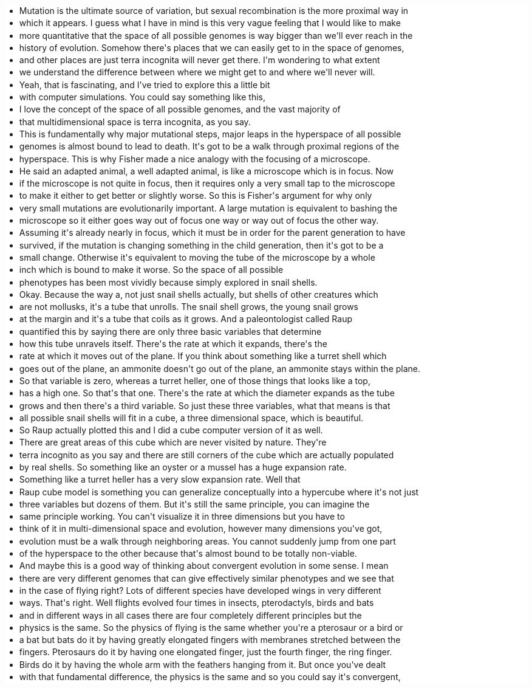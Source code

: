 *  Mutation is the ultimate source of variation, but sexual recombination is the more proximal way in
*  which it appears. I guess what I have in mind is this very vague feeling that I would like to make
*  more quantitative that the space of all possible genomes is way bigger than we'll ever reach in the
*  history of evolution. Somehow there's places that we can easily get to in the space of genomes,
*  and other places are just terra incognita will never get there. I'm wondering to what extent
*  we understand the difference between where we might get to and where we'll never will.
*  Yeah, that is fascinating, and I've tried to explore this a little bit
*  with computer simulations. You could say something like this,
*  I love the concept of the space of all possible genomes, and the vast majority of
*  that multidimensional space is terra incognita, as you say.
*  This is fundamentally why major mutational steps, major leaps in the hyperspace of all possible
*  genomes is almost bound to lead to death. It's got to be a walk through proximal regions of the
*  hyperspace. This is why Fisher made a nice analogy with the focusing of a microscope.
*  He said an adapted animal, a well adapted animal, is like a microscope which is in focus. Now
*  if the microscope is not quite in focus, then it requires only a very small tap to the microscope
*  to make it either to get better or slightly worse. So this is Fisher's argument for why only
*  very small mutations are evolutionarily important. A large mutation is equivalent to bashing the
*  microscope so it either goes way out of focus one way or way out of focus the other way.
*  Assuming it's already nearly in focus, which it must be in order for the parent generation to have
*  survived, if the mutation is changing something in the child generation, then it's got to be a
*  small change. Otherwise it's equivalent to moving the tube of the microscope by a whole
*  inch which is bound to make it worse. So the space of all possible
*  phenotypes has been most vividly because simply explored in snail shells.
*  Okay. Because the way a, not just snail shells actually, but shells of other creatures which
*  are not mollusks, it's a tube that unrolls. The snail shell grows, the young snail grows
*  at the margin and it's a tube that coils as it grows. And a paleontologist called Raup
*  quantified this by saying there are only three basic variables that determine
*  how this tube unravels itself. There's the rate at which it expands, there's the
*  rate at which it moves out of the plane. If you think about something like a turret shell which
*  goes out of the plane, an ammonite doesn't go out of the plane, an ammonite stays within the plane.
*  So that variable is zero, whereas a turret heller, one of those things that looks like a top,
*  has a high one. So that's that one. There's the rate at which the diameter expands as the tube
*  grows and then there's a third variable. So just these three variables, what that means is that
*  all possible snail shells will fit in a cube, a three dimensional space, which is beautiful.
*  So Raup actually plotted this and I did a cube computer version of it as well.
*  There are great areas of this cube which are never visited by nature. They're
*  terra incognito as you say and there are still corners of the cube which are actually populated
*  by real shells. So something like an oyster or a mussel has a huge expansion rate.
*  Something like a turret heller has a very slow expansion rate. Well that
*  Raup cube model is something you can generalize conceptually into a hypercube where it's not just
*  three variables but dozens of them. But it's still the same principle, you can imagine the
*  same principle working. You can't visualize it in three dimensions but you have to
*  think of it in multi-dimensional space and evolution, however many dimensions you've got,
*  evolution must be a walk through neighboring areas. You cannot suddenly jump from one part
*  of the hyperspace to the other because that's almost bound to be totally non-viable.
*  And maybe this is a good way of thinking about convergent evolution in some sense. I mean
*  there are very different genomes that can give effectively similar phenotypes and we see that
*  in the case of flying right? Lots of different species have developed wings in very different
*  ways. That's right. Well flights evolved four times in insects, pterodactyls, birds and bats
*  and in different ways in all cases there are four completely different principles but the
*  physics is the same. So the physics of flying is the same whether you're a pterosaur or a bird or
*  a bat but bats do it by having greatly elongated fingers with membranes stretched between the
*  fingers. Pterosaurs do it by having one elongated finger, just the fourth finger, the ring finger.
*  Birds do it by having the whole arm with the feathers hanging from it. But once you've dealt
*  with that fundamental difference, the physics is the same and so you could say it's convergent,